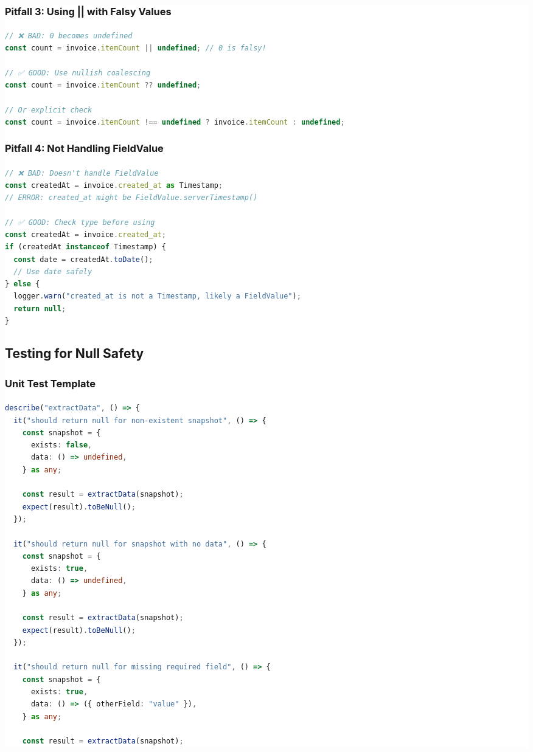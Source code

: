 ### Pitfall 3: Using || with Falsy Values

```typescript
// ❌ BAD: 0 becomes undefined
const count = invoice.itemCount || undefined; // 0 is falsy!

// ✅ GOOD: Use nullish coalescing
const count = invoice.itemCount ?? undefined;

// Or explicit check
const count = invoice.itemCount !== undefined ? invoice.itemCount : undefined;
```

### Pitfall 4: Not Handling FieldValue

```typescript
// ❌ BAD: Doesn't handle FieldValue
const createdAt = invoice.created_at as Timestamp;
// ERROR: created_at might be FieldValue.serverTimestamp()

// ✅ GOOD: Check type before using
const createdAt = invoice.created_at;
if (createdAt instanceof Timestamp) {
  const date = createdAt.toDate();
  // Use date safely
} else {
  logger.warn("created_at is not a Timestamp, likely a FieldValue");
  return null;
}
```

## Testing for Null Safety

### Unit Test Template

```typescript
describe("extractData", () => {
  it("should return null for non-existent snapshot", () => {
    const snapshot = {
      exists: false,
      data: () => undefined,
    } as any;

    const result = extractData(snapshot);
    expect(result).toBeNull();
  });

  it("should return null for snapshot with no data", () => {
    const snapshot = {
      exists: true,
      data: () => undefined,
    } as any;

    const result = extractData(snapshot);
    expect(result).toBeNull();
  });

  it("should return null for missing required field", () => {
    const snapshot = {
      exists: true,
      data: () => ({ otherField: "value" }),
    } as any;

    const result = extractData(snapshot);
```